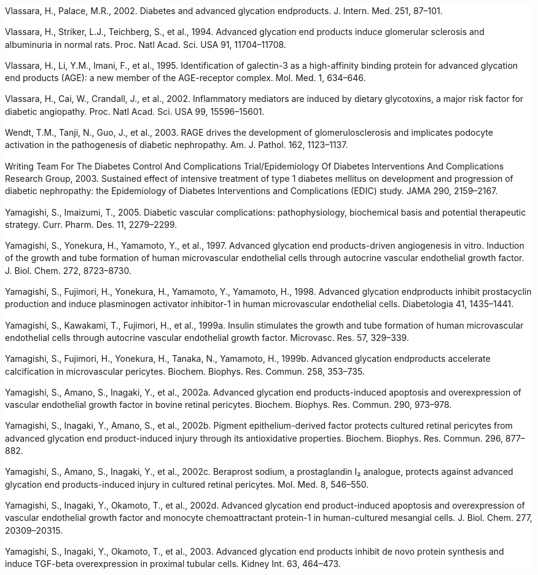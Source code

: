 Vlassara, H., Palace, M.R., 2002. Diabetes and advanced glycation endproducts. J. Intern. Med. 251, 87–101.

Vlassara, H., Striker, L.J., Teichberg, S., et al., 1994. Advanced glycation end products induce glomerular sclerosis and albuminuria in normal rats. Proc. Natl Acad. Sci. USA 91, 11704–11708.

Vlassara, H., Li, Y.M., Imani, F., et al., 1995. Identification of galectin-3 as a high-affinity binding protein for advanced glycation end products (AGE): a new member of the AGE-receptor complex. Mol. Med. 1, 634–646.

Vlassara, H., Cai, W., Crandall, J., et al., 2002. Inflammatory mediators are induced by dietary glycotoxins, a major risk factor for diabetic angiopathy. Proc. Natl Acad. Sci. USA 99, 15596–15601.

Wendt, T.M., Tanji, N., Guo, J., et al., 2003. RAGE drives the development of glomerulosclerosis and implicates podocyte activation in the pathogenesis of diabetic nephropathy. Am. J. Pathol. 162, 1123–1137.

Writing Team For The Diabetes Control And Complications Trial/Epidemiology Of Diabetes Interventions And Complications Research Group, 2003. Sustained effect of intensive treatment of type 1 diabetes mellitus on development and progression of diabetic nephropathy: the Epidemiology of Diabetes Interventions and Complications (EDIC) study. JAMA 290, 2159–2167.

Yamagishi, S., Imaizumi, T., 2005. Diabetic vascular complications: pathophysiology, biochemical basis and potential therapeutic strategy. Curr. Pharm. Des. 11, 2279–2299.

Yamagishi, S., Yonekura, H., Yamamoto, Y., et al., 1997. Advanced glycation end products-driven angiogenesis in vitro. Induction of the growth and tube formation of human microvascular endothelial cells through autocrine vascular endothelial growth factor. J. Biol. Chem. 272, 8723–8730.

Yamagishi, S., Fujimori, H., Yonekura, H., Yamamoto, Y., Yamamoto, H., 1998. Advanced glycation endproducts inhibit prostacyclin production and induce plasminogen activator inhibitor-1 in human microvascular endothelial cells. Diabetologia 41, 1435–1441.

Yamagishi, S., Kawakami, T., Fujimori, H., et al., 1999a. Insulin stimulates the growth and tube formation of human microvascular endothelial cells through autocrine vascular endothelial growth factor. Microvasc. Res. 57, 329–339.

Yamagishi, S., Fujimori, H., Yonekura, H., Tanaka, N., Yamamoto, H., 1999b. Advanced glycation endproducts accelerate calcification in microvascular pericytes. Biochem. Biophys. Res. Commun. 258, 353–735.

Yamagishi, S., Amano, S., Inagaki, Y., et al., 2002a. Advanced glycation end products-induced apoptosis and overexpression of vascular endothelial growth factor in bovine retinal pericytes. Biochem. Biophys. Res. Commun. 290, 973–978.

Yamagishi, S., Inagaki, Y., Amano, S., et al., 2002b. Pigment epithelium-derived factor protects cultured retinal pericytes from advanced glycation end product-induced injury through its antioxidative properties. Biochem. Biophys. Res. Commun. 296, 877–882.

Yamagishi, S., Amano, S., Inagaki, Y., et al., 2002c. Beraprost sodium, a prostaglandin I₂ analogue, protects against advanced glycation end products-induced injury in cultured retinal pericytes. Mol. Med. 8, 546–550.

Yamagishi, S., Inagaki, Y., Okamoto, T., et al., 2002d. Advanced glycation end product-induced apoptosis and overexpression of vascular endothelial growth factor and monocyte chemoattractant protein-1 in human-cultured mesangial cells. J. Biol. Chem. 277, 20309–20315.

Yamagishi, S., Inagaki, Y., Okamoto, T., et al., 2003. Advanced glycation end products inhibit de novo protein synthesis and induce TGF-beta overexpression in proximal tubular cells. Kidney Int. 63, 464–473.
